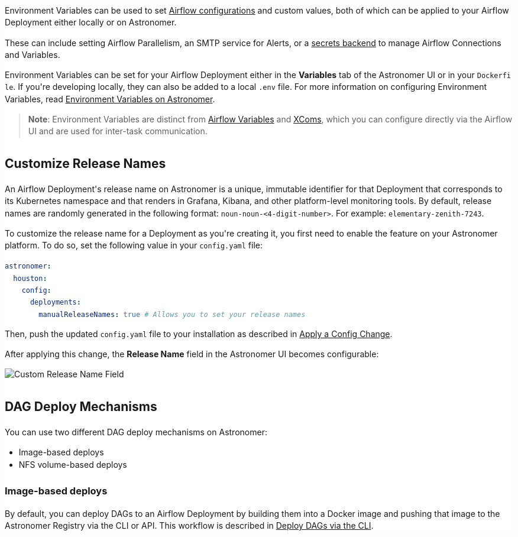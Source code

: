 Environment Variables can be used to set [Airflow configurations](https://airflow.apache.org/docs/apache-airflow/stable/configurations-ref.html) and custom values, both of which can be applied to your Airflow Deployment either locally or on Astronomer.

These can include setting Airflow Parallelism, an SMTP service for Alerts, or a [secrets backend](https://www.astronomer.io/docs/enterprise/v0.26/customize-airflow/secrets-backend) to manage Airflow Connections and Variables.

Environment Variables can be set for your Airflow Deployment either in the **Variables** tab of the Astronomer UI or in your `Dockerfile`. If you're developing locally, they can also be added to a local `.env` file. For more information on configuring Environment Variables, read [Environment Variables on Astronomer](/docs/enterprise/v0.26/deploy/environment-variables/).

> **Note**: Environment Variables are distinct from [Airflow Variables](https://airflow.apache.org/docs/apache-airflow/stable/howto/variable.html?highlight=variables) and [XComs](https://airflow.apache.org/docs/apache-airflow/stable/concepts.html?highlight=xcom#concepts-xcom), which you can configure directly via the Airflow UI and are used for inter-task communication.

## Customize Release Names

An Airflow Deployment's release name on Astronomer is a unique, immutable identifier for that Deployment that corresponds to its Kubernetes namespace and that renders in Grafana, Kibana, and other platform-level monitoring tools. By default, release names are randomly generated in the following format: `noun-noun-<4-digit-number>`. For example: `elementary-zenith-7243`.

To customize the release name for a Deployment as you're creating it, you first need to enable the feature on your Astronomer platform. To do so, set the following value in your `config.yaml` file:

```yaml
astronomer:
  houston:
    config:
      deployments:
        manualReleaseNames: true # Allows you to set your release names
```

Then, push the updated `config.yaml` file to your installation as described in [Apply a Config Change](https://www.astronomer.io/docs/enterprise/v0.26/manage-astronomer/apply-platform-config).

After applying this change, the **Release Name** field in the Astronomer UI becomes configurable:

![Custom Release Name Field](https://assets2.astronomer.io/main/docs/astronomer-ui/custom-release-name.png)

## DAG Deploy Mechanisms

You can use two different DAG deploy mechanisms on Astronomer:

- Image-based deploys
- NFS volume-based deploys

### Image-based deploys

By default, you can deploy DAGs to an Airflow Deployment by building them into a Docker image and pushing that image to the Astronomer Registry via the CLI or API. This workflow is described in [Deploy DAGs via the CLI](/docs/enterprise/v0.26/deploy/deploy-cli).
